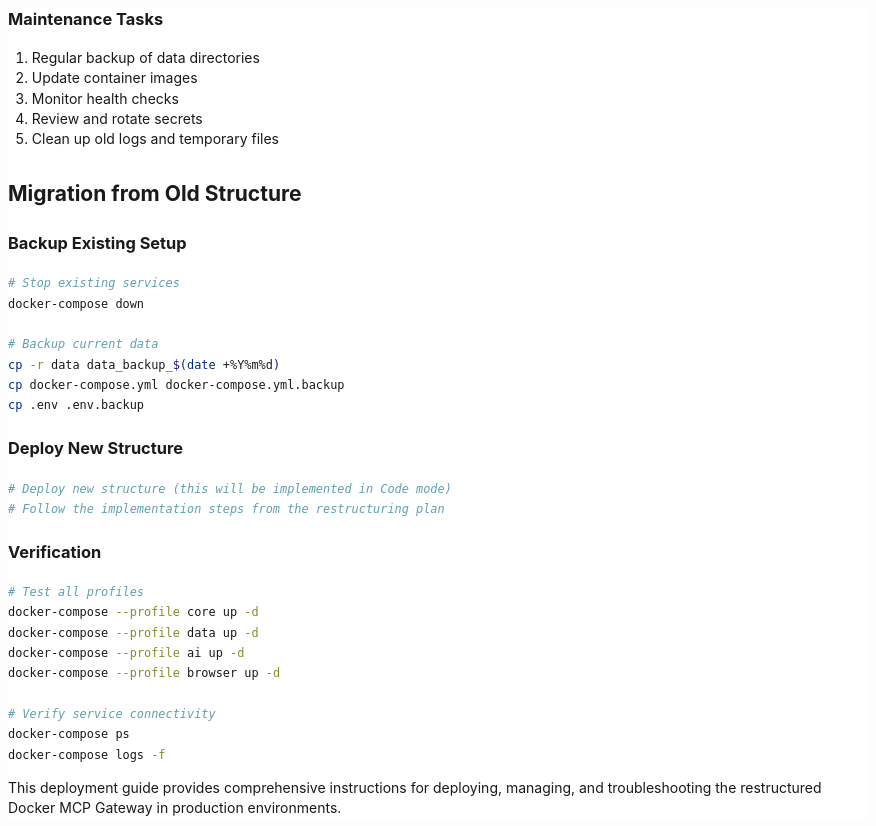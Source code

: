 ### Maintenance Tasks
1. Regular backup of data directories
2. Update container images
3. Monitor health checks
4. Review and rotate secrets
5. Clean up old logs and temporary files

## Migration from Old Structure

### Backup Existing Setup
```bash
# Stop existing services
docker-compose down

# Backup current data
cp -r data data_backup_$(date +%Y%m%d)
cp docker-compose.yml docker-compose.yml.backup
cp .env .env.backup
```

### Deploy New Structure
```bash
# Deploy new structure (this will be implemented in Code mode)
# Follow the implementation steps from the restructuring plan
```

### Verification
```bash
# Test all profiles
docker-compose --profile core up -d
docker-compose --profile data up -d
docker-compose --profile ai up -d
docker-compose --profile browser up -d

# Verify service connectivity
docker-compose ps
docker-compose logs -f
```

This deployment guide provides comprehensive instructions for deploying, managing, and troubleshooting the restructured Docker MCP Gateway in production environments.